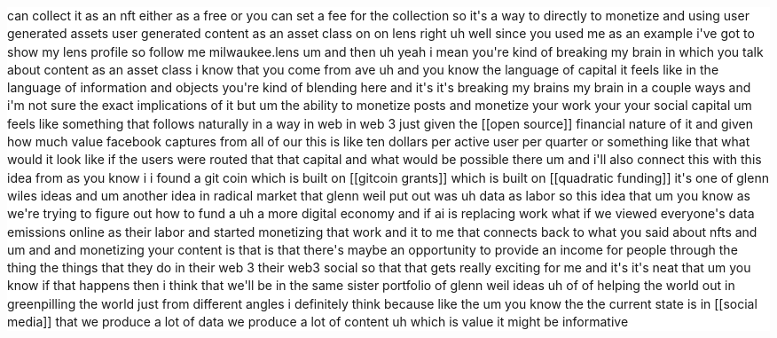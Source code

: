 can collect it as an nft either as a
free or you can set a fee for the
collection so it's a way to directly to
monetize and using user generated assets
user generated content as an asset class
on on lens
right uh well since you used me as an
example i've got to show my lens profile
so follow me milwaukee.lens
um and then uh yeah i mean you're kind
of breaking my brain in which you talk
about content as an asset class i know
that you come from ave uh and you know
the language of capital it feels like in
the language of information and objects
you're kind of blending here and it's
it's breaking my brains my brain in a
couple ways and i'm not sure the exact
implications of it but
um the ability to monetize posts and
monetize your work your your social
capital
um feels like something that follows
naturally in a way in web in web 3 just
given the [[open source]] financial nature
of it and given how much value facebook
captures from all of our this is like
ten dollars per active user per quarter
or something like that what would it
look like if the users were routed that
that capital and what would be possible
there
um and i'll also connect this with this
idea from as you know i i found a git
coin which is built on [[gitcoin grants]]
which is built on [[quadratic funding]] it's
one of glenn wiles ideas and
um another idea in radical market that
glenn weil put out was uh data as labor
so this idea that um you know as we're
trying to figure out how to fund a uh a
more digital economy and if ai is
replacing work what if we viewed
everyone's data emissions online as
their labor and started monetizing that
work and it to me that connects back to
what you said about nfts and
um and and monetizing your content is
that is that there's maybe an
opportunity to provide an income for
people through the thing the things that
they do in their web 3 their web3 social
so that that gets really exciting for me
and it's it's neat that
um you know if that happens then i think
that we'll be in the same sister
portfolio of glenn weil ideas uh of of
helping the world out in greenpilling
the world just from different angles
i definitely think because like the um
you know the the current state is in
[[social media]] that we produce a lot of
data we produce a lot of content uh
which is value it might be informative
